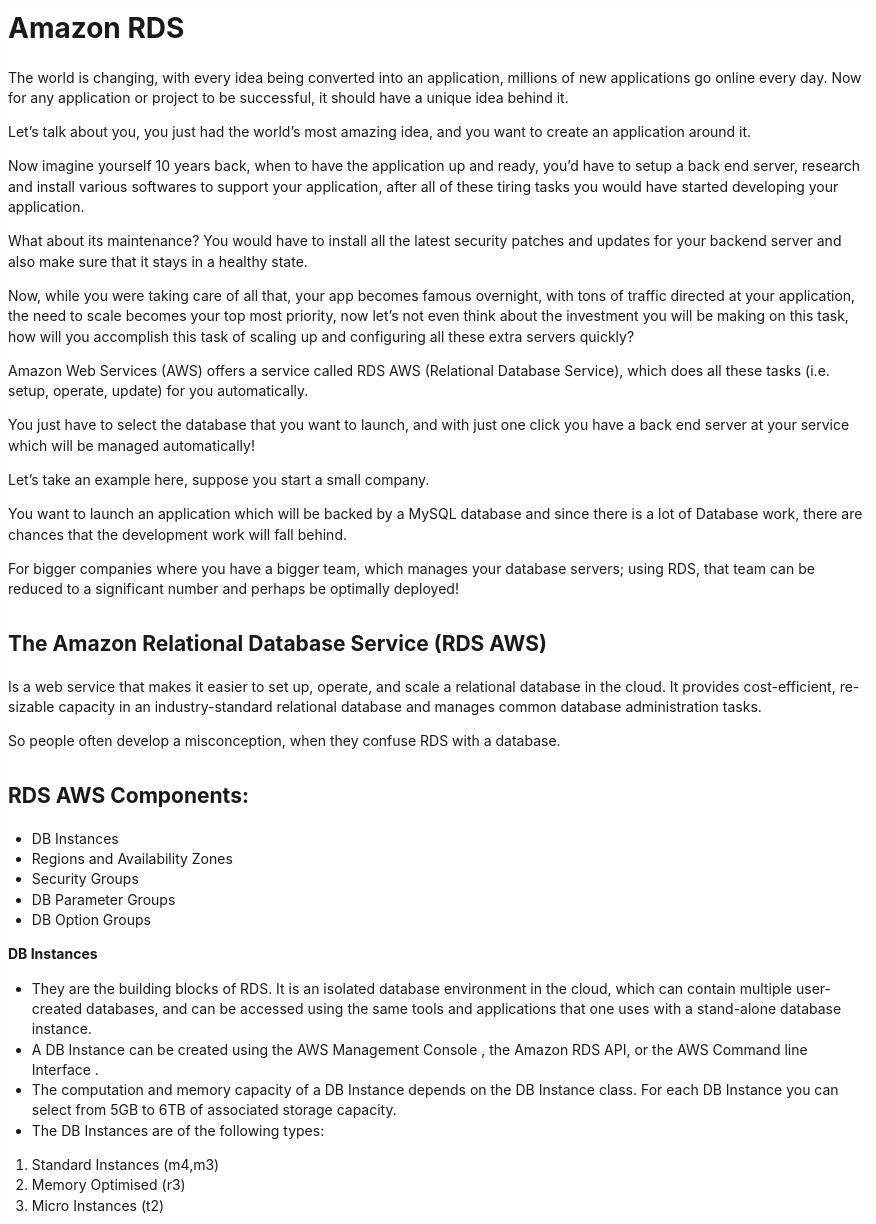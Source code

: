 # Amazon RDS
The world is changing, with every idea being converted into an application, millions of new applications go online every day. Now for any application or project to be successful, it should have a unique idea behind it.

Let’s talk about you, you just had the world’s most amazing idea, and you want to create an application around it.

Now imagine yourself 10 years back, when to have the application up and ready, you’d have to setup a back end server, research and install various softwares to support your application, after all of these tiring tasks you would have started developing your application.

What about its maintenance? You would have to install all the latest security patches and updates for your backend server and also make sure that it stays in a healthy state.

Now, while you were taking care of all that, your app becomes famous overnight, with tons of traffic directed at your application, the need to scale becomes your top most priority, now let’s not even think about the investment you will be making on this task, how will you accomplish this task of scaling up and configuring all these extra servers quickly?

Amazon Web Services (AWS) offers a service called RDS AWS (Relational Database Service), which does all these tasks (i.e. setup, operate, update) for you automatically.

You just have to select the database that you want to launch, and with just one click you have a back end server at your service which will be managed automatically!

Let’s take an example here, suppose you start a small company.

You want to launch an application which will be backed by a MySQL database and since there is a lot of Database work, there are chances that the development work will fall behind.

For bigger companies where you have a bigger team, which manages your database servers; using RDS, that team can be reduced to a significant number and perhaps be optimally deployed!

## The Amazon Relational Database Service (RDS AWS)
Is a web service that makes it easier to set up, operate, and scale a relational database in the cloud. It provides cost-efficient, re-sizable capacity in an industry-standard relational database and manages common database administration tasks.

So people often develop a misconception, when they confuse RDS with a database.

## RDS AWS Components:
* DB Instances
* Regions and Availability Zones
* Security Groups
* DB Parameter Groups
* DB Option Groups

**DB Instances**
* They are the building blocks of RDS. It is an isolated database environment in the cloud, which can contain multiple user-created databases, and can be accessed using the same tools and applications that one uses with a stand-alone database instance.
* A DB Instance can be created using the AWS Management Console , the Amazon RDS API, or the AWS Command line Interface .
* The computation and memory capacity of a DB Instance depends on the DB Instance class. For each DB Instance you can select from 5GB to 6TB of associated storage capacity.
* The DB Instances are of the following types:
1. Standard Instances (m4,m3)
2. Memory Optimised (r3)
3. Micro Instances (t2)
